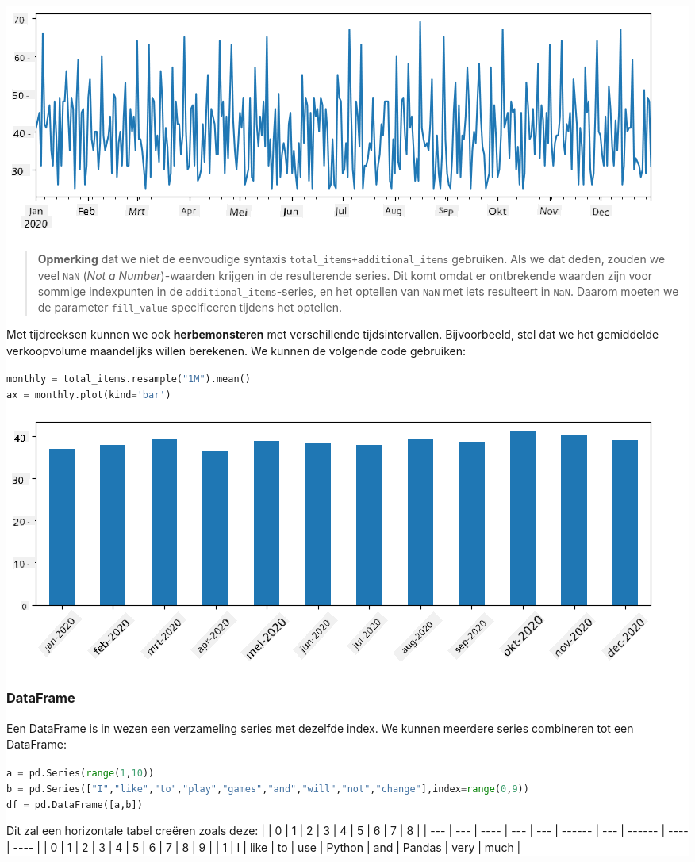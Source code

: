 ![Tijdreeksplot](../../../../translated_images/timeseries-2.aae51d575c55181ceda81ade8c546a2fc2024f9136934386d57b8a189d7570ff.nl.png)

> **Opmerking** dat we niet de eenvoudige syntaxis `total_items+additional_items` gebruiken. Als we dat deden, zouden we veel `NaN` (*Not a Number*)-waarden krijgen in de resulterende series. Dit komt omdat er ontbrekende waarden zijn voor sommige indexpunten in de `additional_items`-series, en het optellen van `NaN` met iets resulteert in `NaN`. Daarom moeten we de parameter `fill_value` specificeren tijdens het optellen.

Met tijdreeksen kunnen we ook **herbemonsteren** met verschillende tijdsintervallen. Bijvoorbeeld, stel dat we het gemiddelde verkoopvolume maandelijks willen berekenen. We kunnen de volgende code gebruiken:
```python
monthly = total_items.resample("1M").mean()
ax = monthly.plot(kind='bar')
```
![Maandelijkse tijdreeks gemiddelden](../../../../translated_images/timeseries-3.f3147cbc8c624881008564bc0b5d9fcc15e7374d339da91766bd0e1c6bd9e3af.nl.png)

### DataFrame

Een DataFrame is in wezen een verzameling series met dezelfde index. We kunnen meerdere series combineren tot een DataFrame:
```python
a = pd.Series(range(1,10))
b = pd.Series(["I","like","to","play","games","and","will","not","change"],index=range(0,9))
df = pd.DataFrame([a,b])
```
Dit zal een horizontale tabel creëren zoals deze:
|     | 0   | 1    | 2   | 3   | 4      | 5   | 6      | 7    | 8    |
| --- | --- | ---- | --- | --- | ------ | --- | ------ | ---- | ---- |
| 0   | 1   | 2    | 3   | 4   | 5      | 6   | 7      | 8    | 9    |
| 1   | I   | like | to  | use | Python | and | Pandas | very | much |
